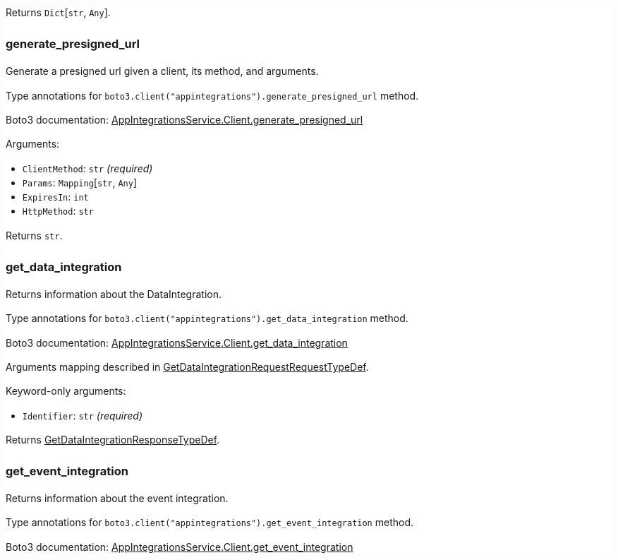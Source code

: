 Returns `Dict`\[`str`, `Any`\].

<a id="generate\_presigned\_url"></a>

### generate_presigned_url

Generate a presigned url given a client, its method, and arguments.

Type annotations for `boto3.client("appintegrations").generate_presigned_url`
method.

Boto3 documentation:
[AppIntegrationsService.Client.generate_presigned_url](https://boto3.amazonaws.com/v1/documentation/api/latest/reference/services/appintegrations.html#AppIntegrationsService.Client.generate_presigned_url)

Arguments:

- `ClientMethod`: `str` *(required)*
- `Params`: `Mapping`\[`str`, `Any`\]
- `ExpiresIn`: `int`
- `HttpMethod`: `str`

Returns `str`.

<a id="get\_data\_integration"></a>

### get_data_integration

Returns information about the DataIntegration.

Type annotations for `boto3.client("appintegrations").get_data_integration`
method.

Boto3 documentation:
[AppIntegrationsService.Client.get_data_integration](https://boto3.amazonaws.com/v1/documentation/api/latest/reference/services/appintegrations.html#AppIntegrationsService.Client.get_data_integration)

Arguments mapping described in
[GetDataIntegrationRequestRequestTypeDef](./type_defs.md#getdataintegrationrequestrequesttypedef).

Keyword-only arguments:

- `Identifier`: `str` *(required)*

Returns
[GetDataIntegrationResponseTypeDef](./type_defs.md#getdataintegrationresponsetypedef).

<a id="get\_event\_integration"></a>

### get_event_integration

Returns information about the event integration.

Type annotations for `boto3.client("appintegrations").get_event_integration`
method.

Boto3 documentation:
[AppIntegrationsService.Client.get_event_integration](https://boto3.amazonaws.com/v1/documentation/api/latest/reference/services/appintegrations.html#AppIntegrationsService.Client.get_event_integration)
